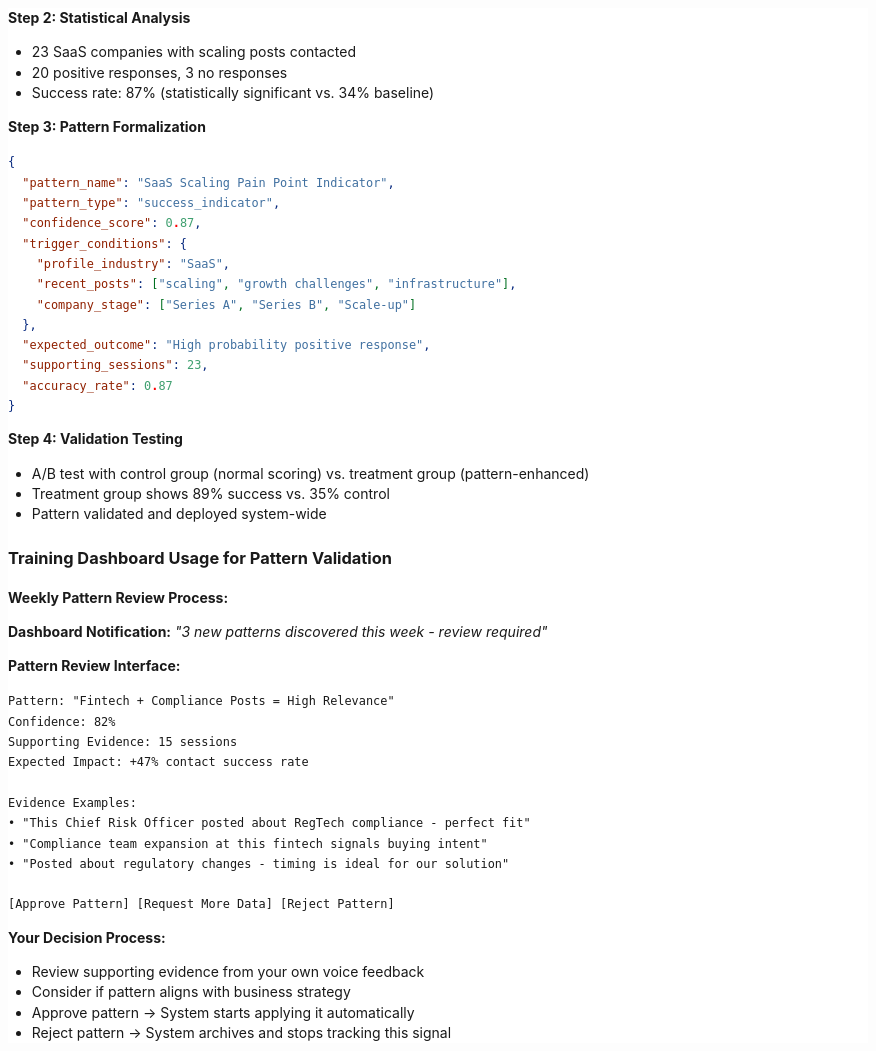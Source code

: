 **Step 2: Statistical Analysis**
- 23 SaaS companies with scaling posts contacted
- 20 positive responses, 3 no responses  
- Success rate: 87% (statistically significant vs. 34% baseline)

**Step 3: Pattern Formalization**
```json
{
  "pattern_name": "SaaS Scaling Pain Point Indicator",
  "pattern_type": "success_indicator", 
  "confidence_score": 0.87,
  "trigger_conditions": {
    "profile_industry": "SaaS",
    "recent_posts": ["scaling", "growth challenges", "infrastructure"],
    "company_stage": ["Series A", "Series B", "Scale-up"]
  },
  "expected_outcome": "High probability positive response",
  "supporting_sessions": 23,
  "accuracy_rate": 0.87
}
```

**Step 4: Validation Testing**
- A/B test with control group (normal scoring) vs. treatment group (pattern-enhanced)
- Treatment group shows 89% success vs. 35% control
- Pattern validated and deployed system-wide

### Training Dashboard Usage for Pattern Validation

**Weekly Pattern Review Process:**

**Dashboard Notification:**
*"3 new patterns discovered this week - review required"*

**Pattern Review Interface:**
```
Pattern: "Fintech + Compliance Posts = High Relevance"
Confidence: 82%
Supporting Evidence: 15 sessions
Expected Impact: +47% contact success rate

Evidence Examples:
• "This Chief Risk Officer posted about RegTech compliance - perfect fit"
• "Compliance team expansion at this fintech signals buying intent" 
• "Posted about regulatory changes - timing is ideal for our solution"

[Approve Pattern] [Request More Data] [Reject Pattern]
```

**Your Decision Process:**
- Review supporting evidence from your own voice feedback
- Consider if pattern aligns with business strategy
- Approve pattern → System starts applying it automatically
- Reject pattern → System archives and stops tracking this signal
